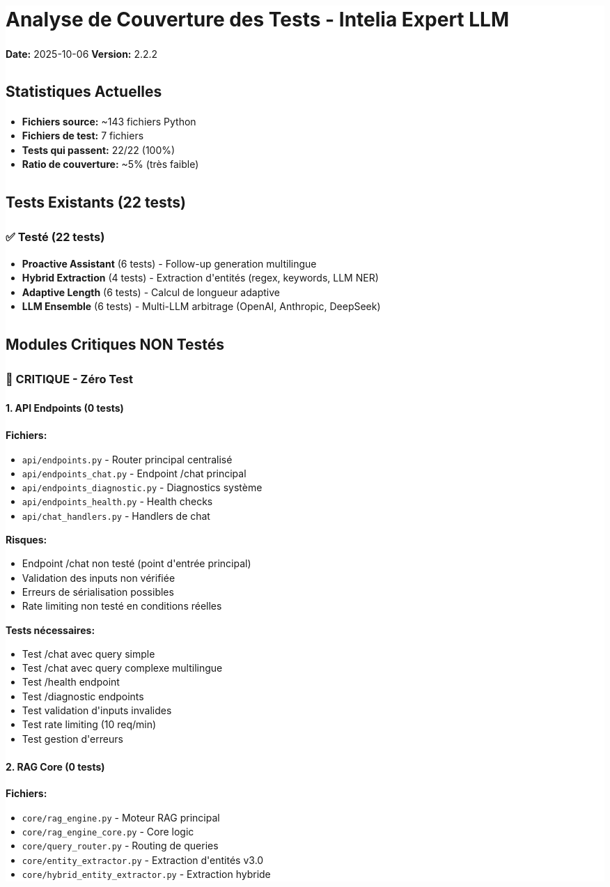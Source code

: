 # Analyse de Couverture des Tests - Intelia Expert LLM

**Date:** 2025-10-06
**Version:** 2.2.2

## Statistiques Actuelles

- **Fichiers source:** ~143 fichiers Python
- **Fichiers de test:** 7 fichiers
- **Tests qui passent:** 22/22 (100%)
- **Ratio de couverture:** ~5% (très faible)

## Tests Existants (22 tests)

### ✅ Testé (22 tests)
- **Proactive Assistant** (6 tests) - Follow-up generation multilingue
- **Hybrid Extraction** (4 tests) - Extraction d'entités (regex, keywords, LLM NER)
- **Adaptive Length** (6 tests) - Calcul de longueur adaptive
- **LLM Ensemble** (6 tests) - Multi-LLM arbitrage (OpenAI, Anthropic, DeepSeek)

## Modules Critiques NON Testés

### 🔴 CRITIQUE - Zéro Test

#### 1. **API Endpoints** (0 tests)
**Fichiers:**
- `api/endpoints.py` - Router principal centralisé
- `api/endpoints_chat.py` - Endpoint /chat principal
- `api/endpoints_diagnostic.py` - Diagnostics système
- `api/endpoints_health.py` - Health checks
- `api/chat_handlers.py` - Handlers de chat

**Risques:**
- Endpoint /chat non testé (point d'entrée principal)
- Validation des inputs non vérifiée
- Erreurs de sérialisation possibles
- Rate limiting non testé en conditions réelles

**Tests nécessaires:**
- Test /chat avec query simple
- Test /chat avec query complexe multilingue
- Test /health endpoint
- Test /diagnostic endpoints
- Test validation d'inputs invalides
- Test rate limiting (10 req/min)
- Test gestion d'erreurs

#### 2. **RAG Core** (0 tests)
**Fichiers:**
- `core/rag_engine.py` - Moteur RAG principal
- `core/rag_engine_core.py` - Core logic
- `core/query_router.py` - Routing de queries
- `core/entity_extractor.py` - Extraction d'entités v3.0
- `core/hybrid_entity_extractor.py` - Extraction hybride
